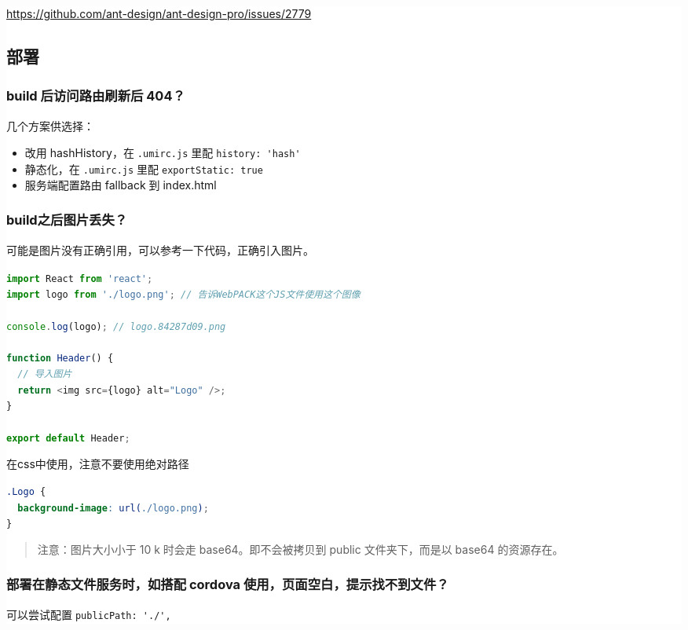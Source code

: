 https://github.com/ant-design/ant-design-pro/issues/2779

## 部署

### build 后访问路由刷新后 404？

几个方案供选择：

* 改用 hashHistory，在 `.umirc.js` 里配 `history: 'hash'`
* 静态化，在 `.umirc.js` 里配 `exportStatic: true`
* 服务端配置路由 fallback 到 index.html

### build之后图片丢失？

可能是图片没有正确引用，可以参考一下代码，正确引入图片。

```js
import React from 'react';
import logo from './logo.png'; // 告诉WebPACK这个JS文件使用这个图像

console.log(logo); // logo.84287d09.png

function Header() {
  // 导入图片
  return <img src={logo} alt="Logo" />;
}

export default Header;

```
在css中使用，注意不要使用绝对路径
```css
.Logo {
  background-image: url(./logo.png);
}
```

> 注意：图片大小小于 10 k 时会走 base64。即不会被拷贝到 public 文件夹下，而是以 base64 的资源存在。

### 部署在静态文件服务时，如搭配 cordova 使用，页面空白，提示找不到文件？

可以尝试配置 `publicPath: './',`
